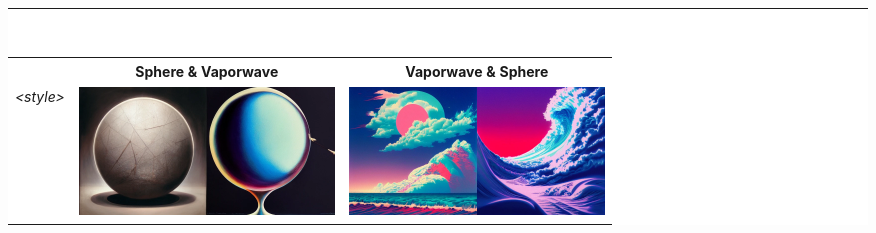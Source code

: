 <hr>
<br>

<div align="center">

<table>
    <tr align=center valign=middle>
        <th></th>
        <th>Sphere & Vaporwave</th>
        <th>Vaporwave & Sphere</th>
    </tr>
    <tr align=center valign=middle>
        <td><i>&#60;style&#62;</i></td>
        <td>
            <img src="/Images/Midjourney_Beta_Features/test/Comparison_Pages/Prompt_Format_Comparison/Sphere/Sphere.webp?raw=true" width="256" />
        </td>
        <td>
            <img src="/Images/Midjourney_Beta_Features/test/Comparison_Pages/Prompt_Format_Comparison/Vaporwave/Vaporwave.webp?raw=true" width="256" />
        </td>
    </tr>